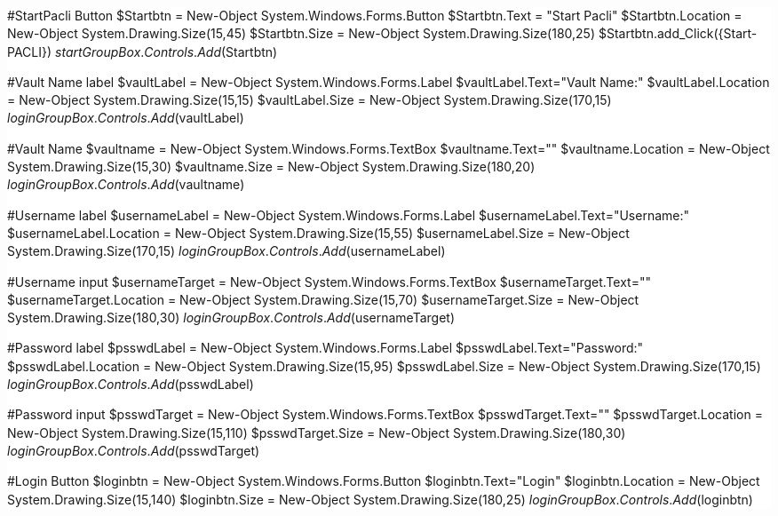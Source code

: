 #StartPacli Button
$Startbtn = New-Object System.Windows.Forms.Button
$Startbtn.Text = "Start Pacli"
$Startbtn.Location = New-Object System.Drawing.Size(15,45)
$Startbtn.Size = New-Object System.Drawing.Size(180,25)
$Startbtn.add_Click({Start-PACLI})
$startGroupBox.Controls.Add($Startbtn)

#Vault Name label
$vaultLabel = New-Object System.Windows.Forms.Label
$vaultLabel.Text="Vault Name:"
$vaultLabel.Location = New-Object System.Drawing.Size(15,15) 
$vaultLabel.Size = New-Object System.Drawing.Size(170,15) 
$loginGroupBox.Controls.Add($vaultLabel)

#Vault Name
$vaultname = New-Object System.Windows.Forms.TextBox
$vaultname.Text=""
$vaultname.Location = New-Object System.Drawing.Size(15,30) 
$vaultname.Size = New-Object System.Drawing.Size(180,20) 
$loginGroupBox.Controls.Add($vaultname)

#Username label
$usernameLabel = New-Object System.Windows.Forms.Label
$usernameLabel.Text="Username:"
$usernameLabel.Location = New-Object System.Drawing.Size(15,55) 
$usernameLabel.Size = New-Object System.Drawing.Size(170,15) 
$loginGroupBox.Controls.Add($usernameLabel)

#Username input
$usernameTarget = New-Object System.Windows.Forms.TextBox
$usernameTarget.Text=""
$usernameTarget.Location = New-Object System.Drawing.Size(15,70) 
$usernameTarget.Size = New-Object System.Drawing.Size(180,30) 
$loginGroupBox.Controls.Add($usernameTarget)

#Password label
$psswdLabel = New-Object System.Windows.Forms.Label
$psswdLabel.Text="Password:"
$psswdLabel.Location = New-Object System.Drawing.Size(15,95) 
$psswdLabel.Size = New-Object System.Drawing.Size(170,15) 
$loginGroupBox.Controls.Add($psswdLabel)

#Password input
$psswdTarget = New-Object System.Windows.Forms.TextBox
$psswdTarget.Text=""
$psswdTarget.Location = New-Object System.Drawing.Size(15,110) 
$psswdTarget.Size = New-Object System.Drawing.Size(180,30) 
$loginGroupBox.Controls.Add($psswdTarget)

#Login Button
$loginbtn = New-Object System.Windows.Forms.Button
$loginbtn.Text="Login"
$loginbtn.Location = New-Object System.Drawing.Size(15,140) 
$loginbtn.Size = New-Object System.Drawing.Size(180,25) 
$loginGroupBox.Controls.Add($loginbtn)
